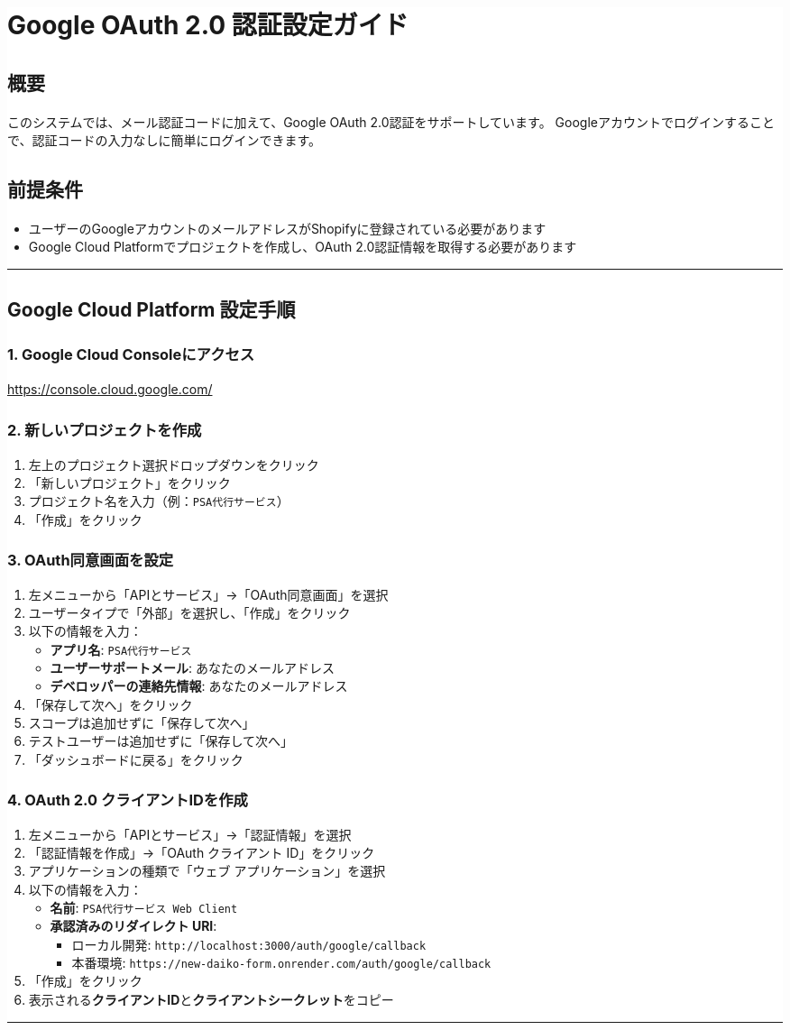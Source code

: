 # Google OAuth 2.0 認証設定ガイド

## 概要

このシステムでは、メール認証コードに加えて、Google OAuth 2.0認証をサポートしています。
Googleアカウントでログインすることで、認証コードの入力なしに簡単にログインできます。

## 前提条件

- ユーザーのGoogleアカウントのメールアドレスがShopifyに登録されている必要があります
- Google Cloud Platformでプロジェクトを作成し、OAuth 2.0認証情報を取得する必要があります

---

## Google Cloud Platform 設定手順

### 1. Google Cloud Consoleにアクセス

https://console.cloud.google.com/

### 2. 新しいプロジェクトを作成

1. 左上のプロジェクト選択ドロップダウンをクリック
2. 「新しいプロジェクト」をクリック
3. プロジェクト名を入力（例：`PSA代行サービス`）
4. 「作成」をクリック

### 3. OAuth同意画面を設定

1. 左メニューから「APIとサービス」→「OAuth同意画面」を選択
2. ユーザータイプで「外部」を選択し、「作成」をクリック
3. 以下の情報を入力：
   - **アプリ名**: `PSA代行サービス`
   - **ユーザーサポートメール**: あなたのメールアドレス
   - **デベロッパーの連絡先情報**: あなたのメールアドレス
4. 「保存して次へ」をクリック
5. スコープは追加せずに「保存して次へ」
6. テストユーザーは追加せずに「保存して次へ」
7. 「ダッシュボードに戻る」をクリック

### 4. OAuth 2.0 クライアントIDを作成

1. 左メニューから「APIとサービス」→「認証情報」を選択
2. 「認証情報を作成」→「OAuth クライアント ID」をクリック
3. アプリケーションの種類で「ウェブ アプリケーション」を選択
4. 以下の情報を入力：
   - **名前**: `PSA代行サービス Web Client`
   - **承認済みのリダイレクト URI**:
     - ローカル開発: `http://localhost:3000/auth/google/callback`
     - 本番環境: `https://new-daiko-form.onrender.com/auth/google/callback`
5. 「作成」をクリック
6. 表示される**クライアントID**と**クライアントシークレット**をコピー

---